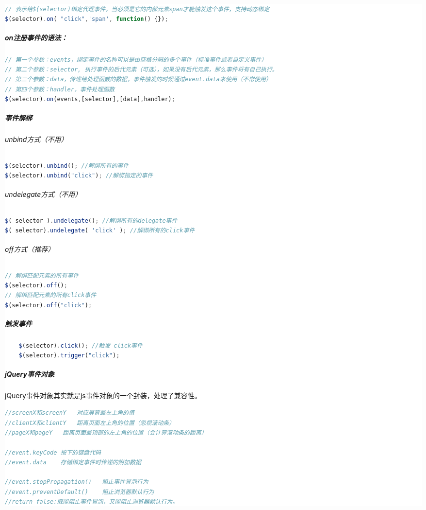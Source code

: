 ```javascript
// 表示给$(selector)绑定代理事件，当必须是它的内部元素span才能触发这个事件，支持动态绑定
$(selector).on( "click",'span', function() {});
```


##### on注册事件的语法：

```javascript
// 第一个参数：events，绑定事件的名称可以是由空格分隔的多个事件（标准事件或者自定义事件）
// 第二个参数：selector, 执行事件的后代元素（可选），如果没有后代元素，那么事件将有自己执行。
// 第三个参数：data，传递给处理函数的数据，事件触发的时候通过event.data来使用（不常使用）
// 第四个参数：handler，事件处理函数
$(selector).on(events,[selector],[data],handler);
```


##### 事件解绑

###### unbind方式（不用）

```javascript
$(selector).unbind(); //解绑所有的事件
$(selector).unbind("click"); //解绑指定的事件
```
###### undelegate方式（不用）

```javascript
$( selector ).undelegate(); //解绑所有的delegate事件
$( selector).undelegate( 'click' ); //解绑所有的click事件
```
###### off方式（推荐）

```javascript
// 解绑匹配元素的所有事件
$(selector).off();
// 解绑匹配元素的所有click事件
$(selector).off("click");
```


##### 触发事件

```javascript
    $(selector).click(); //触发 click事件
    $(selector).trigger("click");
```



##### jQuery事件对象

jQuery事件对象其实就是js事件对象的一个封装，处理了兼容性。

```javascript
//screenX和screenY	对应屏幕最左上角的值
//clientX和clientY	距离页面左上角的位置（忽视滚动条）
//pageX和pageY	距离页面最顶部的左上角的位置（会计算滚动条的距离）

//event.keyCode	按下的键盘代码
//event.data	存储绑定事件时传递的附加数据

//event.stopPropagation()	阻止事件冒泡行为
//event.preventDefault()	阻止浏览器默认行为
//return false:既能阻止事件冒泡，又能阻止浏览器默认行为。
```
